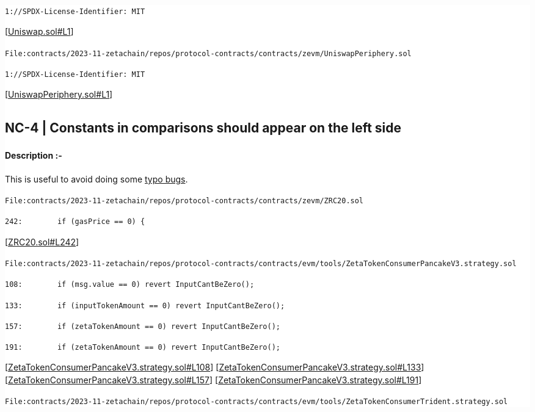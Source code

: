 
```solidity
1://SPDX-License-Identifier: MIT
```
[[Uniswap.sol#L1](https://github.com/code-423n4/2023-11-zetachain/blob/main/repos/protocol-contracts/contracts/zevm/Uniswap.sol#L1)] 
```
File:contracts/2023-11-zetachain/repos/protocol-contracts/contracts/zevm/UniswapPeriphery.sol
```


```solidity
1://SPDX-License-Identifier: MIT
```
[[UniswapPeriphery.sol#L1](https://github.com/code-423n4/2023-11-zetachain/blob/main/repos/protocol-contracts/contracts/zevm/UniswapPeriphery.sol#L1)] 
## NC-4 | Constants in comparisons should appear on the left side

#### **Description** :-

This is useful to avoid doing some [typo bugs](https://www.moserware.com/2008/01/constants-on-left-are-better-but-this.html).


```
File:contracts/2023-11-zetachain/repos/protocol-contracts/contracts/zevm/ZRC20.sol
```


```solidity
242:        if (gasPrice == 0) {
```
[[ZRC20.sol#L242](https://github.com/code-423n4/2023-11-zetachain/blob/main/repos/protocol-contracts/contracts/zevm/ZRC20.sol#L242)] 
```
File:contracts/2023-11-zetachain/repos/protocol-contracts/contracts/evm/tools/ZetaTokenConsumerPancakeV3.strategy.sol
```


```solidity
108:        if (msg.value == 0) revert InputCantBeZero();
```

```solidity
133:        if (inputTokenAmount == 0) revert InputCantBeZero();
```

```solidity
157:        if (zetaTokenAmount == 0) revert InputCantBeZero();
```

```solidity
191:        if (zetaTokenAmount == 0) revert InputCantBeZero();
```
[[ZetaTokenConsumerPancakeV3.strategy.sol#L108](https://github.com/code-423n4/2023-11-zetachain/blob/main/repos/protocol-contracts/contracts/evm/tools/ZetaTokenConsumerPancakeV3.strategy.sol#L108)] 
[[ZetaTokenConsumerPancakeV3.strategy.sol#L133](https://github.com/code-423n4/2023-11-zetachain/blob/main/repos/protocol-contracts/contracts/evm/tools/ZetaTokenConsumerPancakeV3.strategy.sol#L133)] 
[[ZetaTokenConsumerPancakeV3.strategy.sol#L157](https://github.com/code-423n4/2023-11-zetachain/blob/main/repos/protocol-contracts/contracts/evm/tools/ZetaTokenConsumerPancakeV3.strategy.sol#L157)] 
[[ZetaTokenConsumerPancakeV3.strategy.sol#L191](https://github.com/code-423n4/2023-11-zetachain/blob/main/repos/protocol-contracts/contracts/evm/tools/ZetaTokenConsumerPancakeV3.strategy.sol#L191)] 
```
File:contracts/2023-11-zetachain/repos/protocol-contracts/contracts/evm/tools/ZetaTokenConsumerTrident.strategy.sol
```
